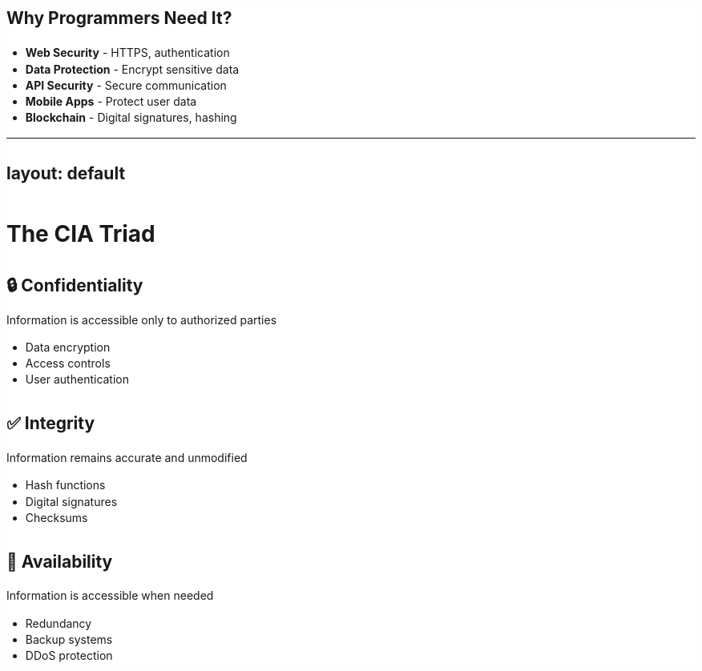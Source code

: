 </div>

<div>

## Why Programmers Need It?
- **Web Security** - HTTPS, authentication
- **Data Protection** - Encrypt sensitive data
- **API Security** - Secure communication
- **Mobile Apps** - Protect user data
- **Blockchain** - Digital signatures, hashing

</div>

</div>

---
layout: default
---

# The CIA Triad

<div class="grid grid-cols-3 gap-8">

<div class="text-center">
<h2>🔒 Confidentiality</h2>
<p>Information is accessible only to authorized parties</p>
<ul class="text-sm">
<li>Data encryption</li>
<li>Access controls</li>
<li>User authentication</li>
</ul>
</div>

<div class="text-center">
<h2>✅ Integrity</h2>
<p>Information remains accurate and unmodified</p>
<ul class="text-sm">
<li>Hash functions</li>
<li>Digital signatures</li>
<li>Checksums</li>
</ul>
</div>

<div class="text-center">
<h2>🚀 Availability</h2>
<p>Information is accessible when needed</p>
<ul class="text-sm">
<li>Redundancy</li>
<li>Backup systems</li>
<li>DDoS protection</li>
</ul>
</div>
